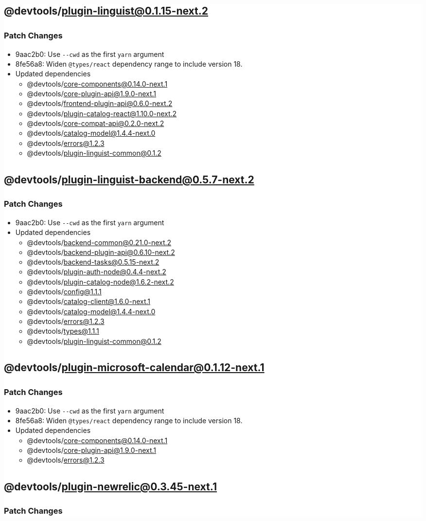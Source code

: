 ## @devtools/plugin-linguist@0.1.15-next.2

### Patch Changes

- 9aac2b0: Use `--cwd` as the first `yarn` argument
- 8fe56a8: Widen `@types/react` dependency range to include version 18.
- Updated dependencies
  - @devtools/core-components@0.14.0-next.1
  - @devtools/core-plugin-api@1.9.0-next.1
  - @devtools/frontend-plugin-api@0.6.0-next.2
  - @devtools/plugin-catalog-react@1.10.0-next.2
  - @devtools/core-compat-api@0.2.0-next.2
  - @devtools/catalog-model@1.4.4-next.0
  - @devtools/errors@1.2.3
  - @devtools/plugin-linguist-common@0.1.2

## @devtools/plugin-linguist-backend@0.5.7-next.2

### Patch Changes

- 9aac2b0: Use `--cwd` as the first `yarn` argument
- Updated dependencies
  - @devtools/backend-common@0.21.0-next.2
  - @devtools/backend-plugin-api@0.6.10-next.2
  - @devtools/backend-tasks@0.5.15-next.2
  - @devtools/plugin-auth-node@0.4.4-next.2
  - @devtools/plugin-catalog-node@1.6.2-next.2
  - @devtools/config@1.1.1
  - @devtools/catalog-client@1.6.0-next.1
  - @devtools/catalog-model@1.4.4-next.0
  - @devtools/errors@1.2.3
  - @devtools/types@1.1.1
  - @devtools/plugin-linguist-common@0.1.2

## @devtools/plugin-microsoft-calendar@0.1.12-next.1

### Patch Changes

- 9aac2b0: Use `--cwd` as the first `yarn` argument
- 8fe56a8: Widen `@types/react` dependency range to include version 18.
- Updated dependencies
  - @devtools/core-components@0.14.0-next.1
  - @devtools/core-plugin-api@1.9.0-next.1
  - @devtools/errors@1.2.3

## @devtools/plugin-newrelic@0.3.45-next.1

### Patch Changes
